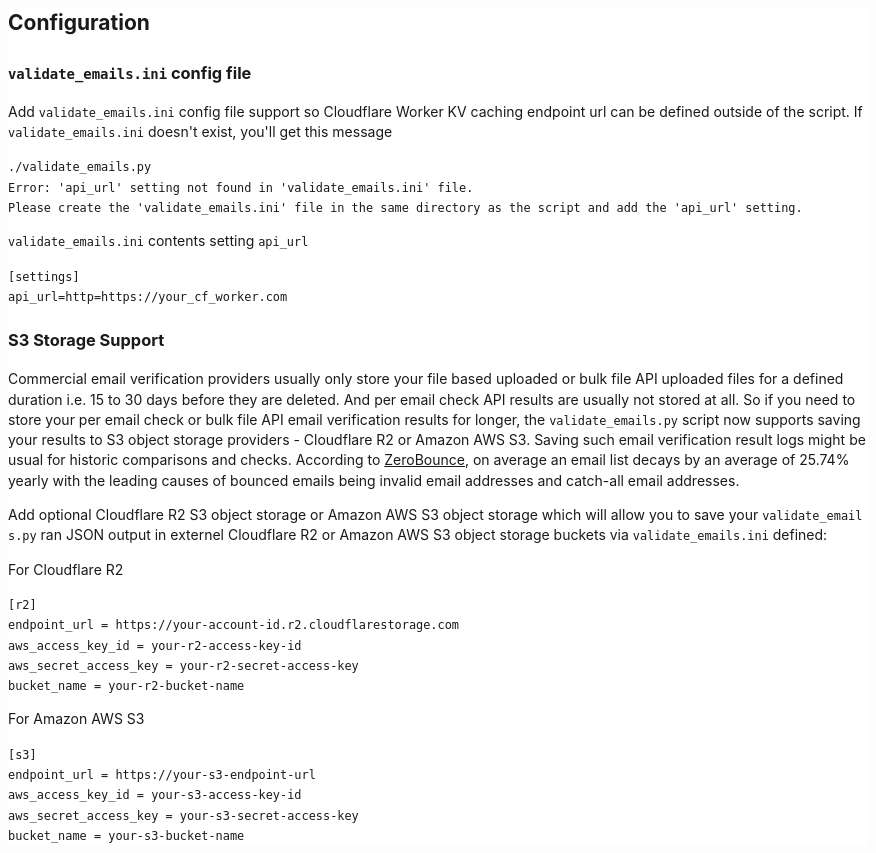 ## Configuration

### `validate_emails.ini` config file

Add `validate_emails.ini` config file support so Cloudflare Worker KV caching endpoint url can be defined outside of the script. If `validate_emails.ini` doesn't exist, you'll get this message

```
./validate_emails.py 
Error: 'api_url' setting not found in 'validate_emails.ini' file.
Please create the 'validate_emails.ini' file in the same directory as the script and add the 'api_url' setting.
```

`validate_emails.ini` contents setting `api_url`

```
[settings]
api_url=http=https://your_cf_worker.com
```

### S3 Storage Support

Commercial email verification providers usually only store your file based uploaded or bulk file API uploaded files for a defined duration i.e. 15 to 30 days before they are deleted. And per email check API results are usually not stored at all. So if you need to store your per email check or bulk file API email verification results for longer, the `validate_emails.py` script now supports saving your results to S3 object storage providers - Cloudflare R2 or Amazon AWS S3. Saving such email verification result logs might be usual for historic comparisons and checks. According to [ZeroBounce](https://www.zerobounce.net/email-list-decay/), on average an email list decays by an average of 25.74% yearly with the leading causes of bounced emails being invalid email addresses and catch-all email addresses. 

Add optional Cloudflare R2 S3 object storage or Amazon AWS S3 object storage which will allow you to save your `validate_emails.py` ran JSON output in externel Cloudflare R2 or Amazon AWS S3 object storage buckets via `validate_emails.ini` defined:

For Cloudflare R2

```
[r2]
endpoint_url = https://your-account-id.r2.cloudflarestorage.com
aws_access_key_id = your-r2-access-key-id
aws_secret_access_key = your-r2-secret-access-key
bucket_name = your-r2-bucket-name
```

For Amazon AWS S3

```
[s3]
endpoint_url = https://your-s3-endpoint-url
aws_access_key_id = your-s3-access-key-id
aws_secret_access_key = your-s3-secret-access-key
bucket_name = your-s3-bucket-name
```
